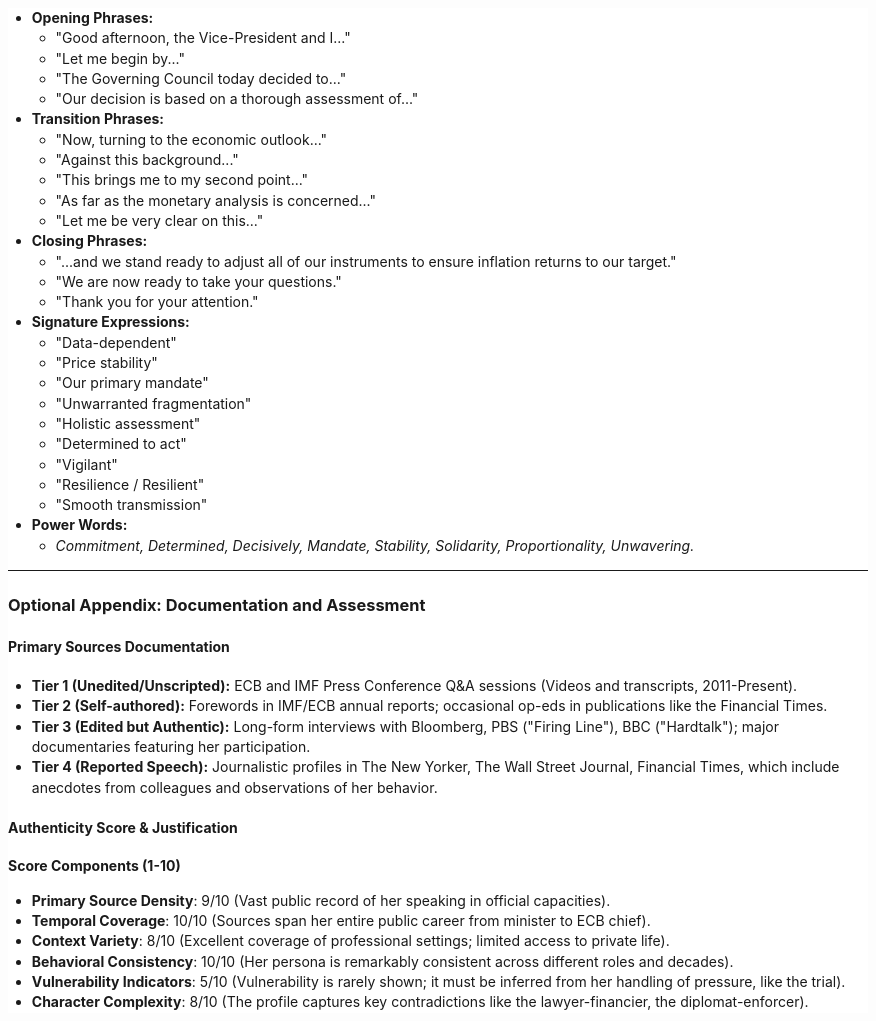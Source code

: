 - **Opening Phrases:**
    - "Good afternoon, the Vice-President and I..."
    - "Let me begin by..."
    - "The Governing Council today decided to..."
    - "Our decision is based on a thorough assessment of..."
- **Transition Phrases:**
    - "Now, turning to the economic outlook..."
    - "Against this background..."
    - "This brings me to my second point..."
    - "As far as the monetary analysis is concerned..."
    - "Let me be very clear on this..."
- **Closing Phrases:**
    - "...and we stand ready to adjust all of our instruments to ensure inflation returns to our target."
    - "We are now ready to take your questions."
    - "Thank you for your attention."
- **Signature Expressions:**
    - "Data-dependent"
    - "Price stability"
    - "Our primary mandate"
    - "Unwarranted fragmentation"
    - "Holistic assessment"
    - "Determined to act"
    - "Vigilant"
    - "Resilience / Resilient"
    - "Smooth transmission"
- **Power Words:**
    - *Commitment, Determined, Decisively, Mandate, Stability, Solidarity, Proportionality, Unwavering.*

---
### Optional Appendix: Documentation and Assessment

#### Primary Sources Documentation
- **Tier 1 (Unedited/Unscripted):** ECB and IMF Press Conference Q&A sessions (Videos and transcripts, 2011-Present).
- **Tier 2 (Self-authored):** Forewords in IMF/ECB annual reports; occasional op-eds in publications like the Financial Times.
- **Tier 3 (Edited but Authentic):** Long-form interviews with Bloomberg, PBS ("Firing Line"), BBC ("Hardtalk"); major documentaries featuring her participation.
- **Tier 4 (Reported Speech):** Journalistic profiles in The New Yorker, The Wall Street Journal, Financial Times, which include anecdotes from colleagues and observations of her behavior.

#### Authenticity Score & Justification

**Score Components (1-10)**
- **Primary Source Density**: 9/10 (Vast public record of her speaking in official capacities).
- **Temporal Coverage**: 10/10 (Sources span her entire public career from minister to ECB chief).
- **Context Variety**: 8/10 (Excellent coverage of professional settings; limited access to private life).
- **Behavioral Consistency**: 10/10 (Her persona is remarkably consistent across different roles and decades).
- **Vulnerability Indicators**: 5/10 (Vulnerability is rarely shown; it must be inferred from her handling of pressure, like the trial).
- **Character Complexity**: 8/10 (The profile captures key contradictions like the lawyer-financier, the diplomat-enforcer).
